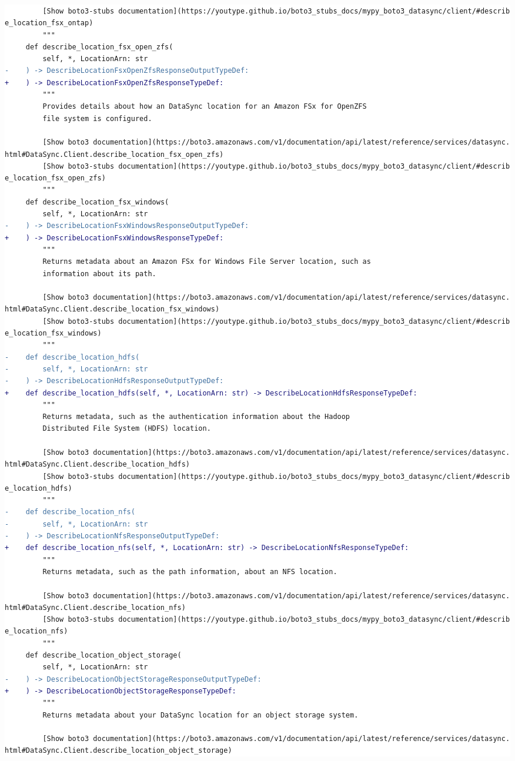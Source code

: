 ```diff
         [Show boto3-stubs documentation](https://youtype.github.io/boto3_stubs_docs/mypy_boto3_datasync/client/#describe_location_fsx_ontap)
         """
     def describe_location_fsx_open_zfs(
         self, *, LocationArn: str
-    ) -> DescribeLocationFsxOpenZfsResponseOutputTypeDef:
+    ) -> DescribeLocationFsxOpenZfsResponseTypeDef:
         """
         Provides details about how an DataSync location for an Amazon FSx for OpenZFS
         file system is configured.
 
         [Show boto3 documentation](https://boto3.amazonaws.com/v1/documentation/api/latest/reference/services/datasync.html#DataSync.Client.describe_location_fsx_open_zfs)
         [Show boto3-stubs documentation](https://youtype.github.io/boto3_stubs_docs/mypy_boto3_datasync/client/#describe_location_fsx_open_zfs)
         """
     def describe_location_fsx_windows(
         self, *, LocationArn: str
-    ) -> DescribeLocationFsxWindowsResponseOutputTypeDef:
+    ) -> DescribeLocationFsxWindowsResponseTypeDef:
         """
         Returns metadata about an Amazon FSx for Windows File Server location, such as
         information about its path.
 
         [Show boto3 documentation](https://boto3.amazonaws.com/v1/documentation/api/latest/reference/services/datasync.html#DataSync.Client.describe_location_fsx_windows)
         [Show boto3-stubs documentation](https://youtype.github.io/boto3_stubs_docs/mypy_boto3_datasync/client/#describe_location_fsx_windows)
         """
-    def describe_location_hdfs(
-        self, *, LocationArn: str
-    ) -> DescribeLocationHdfsResponseOutputTypeDef:
+    def describe_location_hdfs(self, *, LocationArn: str) -> DescribeLocationHdfsResponseTypeDef:
         """
         Returns metadata, such as the authentication information about the Hadoop
         Distributed File System (HDFS) location.
 
         [Show boto3 documentation](https://boto3.amazonaws.com/v1/documentation/api/latest/reference/services/datasync.html#DataSync.Client.describe_location_hdfs)
         [Show boto3-stubs documentation](https://youtype.github.io/boto3_stubs_docs/mypy_boto3_datasync/client/#describe_location_hdfs)
         """
-    def describe_location_nfs(
-        self, *, LocationArn: str
-    ) -> DescribeLocationNfsResponseOutputTypeDef:
+    def describe_location_nfs(self, *, LocationArn: str) -> DescribeLocationNfsResponseTypeDef:
         """
         Returns metadata, such as the path information, about an NFS location.
 
         [Show boto3 documentation](https://boto3.amazonaws.com/v1/documentation/api/latest/reference/services/datasync.html#DataSync.Client.describe_location_nfs)
         [Show boto3-stubs documentation](https://youtype.github.io/boto3_stubs_docs/mypy_boto3_datasync/client/#describe_location_nfs)
         """
     def describe_location_object_storage(
         self, *, LocationArn: str
-    ) -> DescribeLocationObjectStorageResponseOutputTypeDef:
+    ) -> DescribeLocationObjectStorageResponseTypeDef:
         """
         Returns metadata about your DataSync location for an object storage system.
 
         [Show boto3 documentation](https://boto3.amazonaws.com/v1/documentation/api/latest/reference/services/datasync.html#DataSync.Client.describe_location_object_storage)
```